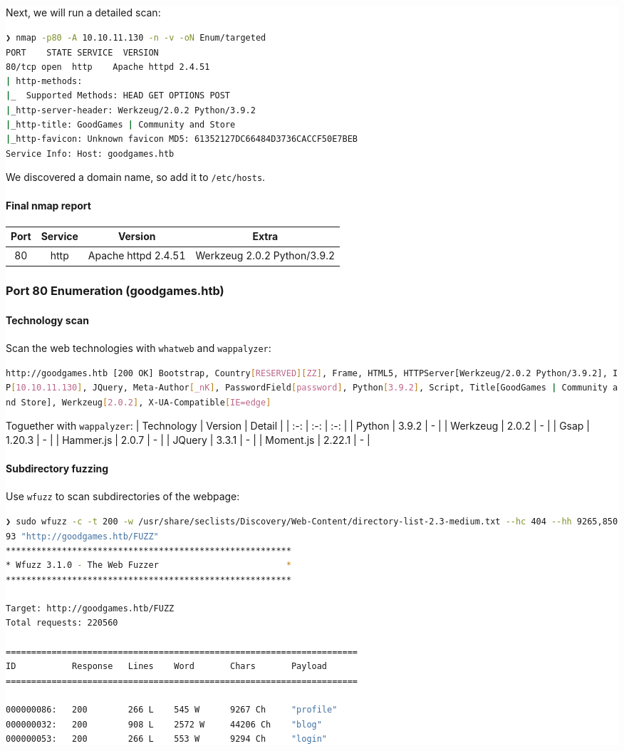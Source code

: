 Next, we will run a detailed scan:
```bash
❯ nmap -p80 -A 10.10.11.130 -n -v -oN Enum/targeted
PORT    STATE SERVICE  VERSION
80/tcp open  http    Apache httpd 2.4.51
| http-methods: 
|_  Supported Methods: HEAD GET OPTIONS POST
|_http-server-header: Werkzeug/2.0.2 Python/3.9.2
|_http-title: GoodGames | Community and Store
|_http-favicon: Unknown favicon MD5: 61352127DC66484D3736CACCF50E7BEB
Service Info: Host: goodgames.htb
```
We discovered a domain name, so add it to `/etc/hosts`.

#### Final nmap report
| Port | Service | Version | Extra |
| :-: | :-: | :-: | :-: |
| 80   | http    | Apache httpd 2.4.51 | Werkzeug 2.0.2 Python/3.9.2 |

### Port 80 Enumeration (goodgames.htb)
#### Technology scan
Scan the web technologies with `whatweb` and `wappalyzer`:
```bash
http://goodgames.htb [200 OK] Bootstrap, Country[RESERVED][ZZ], Frame, HTML5, HTTPServer[Werkzeug/2.0.2 Python/3.9.2], IP[10.10.11.130], JQuery, Meta-Author[_nK], PasswordField[password], Python[3.9.2], Script, Title[GoodGames | Community and Store], Werkzeug[2.0.2], X-UA-Compatible[IE=edge]
```
Toguether with `wappalyzer`:
| Technology | Version | Detail |
| :-: | :-: | :-: |
| Python | 3.9.2 | - |
| Werkzeug | 2.0.2 | - |
| Gsap | 1.20.3 | - |
| Hammer.js | 2.0.7 | - |
| JQuery | 3.3.1 | - |
| Moment.js | 2.22.1 | - |

#### Subdirectory fuzzing
Use `wfuzz` to scan subdirectories of the webpage:
```bash
❯ sudo wfuzz -c -t 200 -w /usr/share/seclists/Discovery/Web-Content/directory-list-2.3-medium.txt --hc 404 --hh 9265,85093 "http://goodgames.htb/FUZZ"
********************************************************
* Wfuzz 3.1.0 - The Web Fuzzer                         *
********************************************************

Target: http://goodgames.htb/FUZZ
Total requests: 220560

=====================================================================
ID           Response   Lines    Word       Chars       Payload           
=====================================================================

000000086:   200        266 L    545 W      9267 Ch     "profile"         
000000032:   200        908 L    2572 W     44206 Ch    "blog"            
000000053:   200        266 L    553 W      9294 Ch     "login"           
```